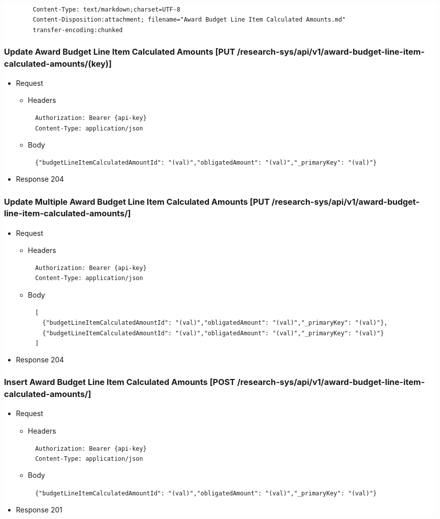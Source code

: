             Content-Type: text/markdown;charset=UTF-8
            Content-Disposition:attachment; filename="Award Budget Line Item Calculated Amounts.md"
            transfer-encoding:chunked


### Update Award Budget Line Item Calculated Amounts [PUT /research-sys/api/v1/award-budget-line-item-calculated-amounts/(key)]

+ Request

    + Headers

            Authorization: Bearer {api-key}   
            Content-Type: application/json

    + Body
    
            {"budgetLineItemCalculatedAmountId": "(val)","obligatedAmount": "(val)","_primaryKey": "(val)"}
			
+ Response 204

### Update Multiple Award Budget Line Item Calculated Amounts [PUT /research-sys/api/v1/award-budget-line-item-calculated-amounts/]

+ Request

    + Headers

            Authorization: Bearer {api-key}   
            Content-Type: application/json

    + Body
    
            [
              {"budgetLineItemCalculatedAmountId": "(val)","obligatedAmount": "(val)","_primaryKey": "(val)"},
              {"budgetLineItemCalculatedAmountId": "(val)","obligatedAmount": "(val)","_primaryKey": "(val)"}
            ]
			
+ Response 204

### Insert Award Budget Line Item Calculated Amounts [POST /research-sys/api/v1/award-budget-line-item-calculated-amounts/]

+ Request

    + Headers

            Authorization: Bearer {api-key}   
            Content-Type: application/json

    + Body
    
            {"budgetLineItemCalculatedAmountId": "(val)","obligatedAmount": "(val)","_primaryKey": "(val)"}
			
+ Response 201
    